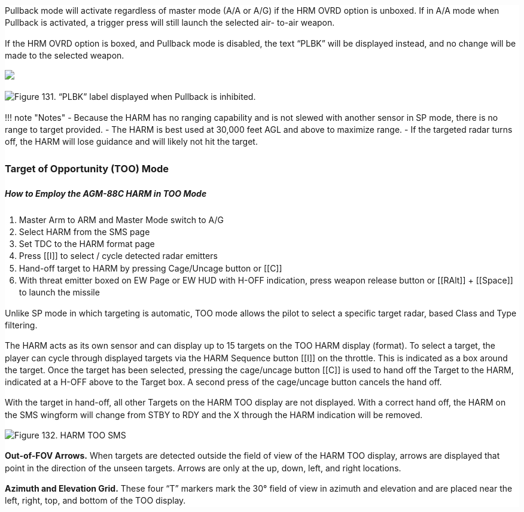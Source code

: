 Pullback mode will activate regardless of master mode (A/A or A/G) if the HRM OVRD option is
unboxed. If in A/A mode when Pullback is activated, a trigger press will still launch the selected air-
to-air weapon.

If the HRM OVRD option is boxed, and Pullback mode is disabled, the text “PLBK” will be displayed
instead, and no change will be made to the selected weapon.

![ ](img/img-286-3-screen.jpg)

![Figure 131. “PLBK” label displayed when Pullback is inhibited.](img/img-286-4-screen.jpg)

!!! note "Notes"
    - Because the HARM has no ranging capability and is not slewed with another sensor in SP
    mode, there is no range to target provided.
    - The HARM is best used at 30,000 feet AGL and above to maximize range.
    - If the targeted radar turns off, the HARM will lose guidance and will likely not hit the
    target.

### Target of Opportunity (TOO) Mode

##### How to Employ the AGM-88C HARM in TOO Mode

1. Master Arm to ARM and Master Mode switch to A/G
2. Select HARM from the SMS page
3. Set TDC to the HARM format page
4. Press [[I]] to select / cycle detected radar emitters
5. Hand-off target to HARM by pressing Cage/Uncage button or [[C]]
6. With threat emitter boxed on EW Page or EW HUD with H-OFF indication, press
weapon release button or [[RAlt]] + [[Space]] to launch the missile

Unlike SP mode in which targeting is automatic, TOO mode allows the pilot to select a specific target
radar, based Class and Type filtering.

The HARM acts as its own sensor and can display up to 15 targets on the TOO HARM display
(format). To select a target, the player can cycle through displayed targets via the HARM Sequence
button [[I]] on the throttle. This is indicated as a box around the target. Once the target has been
selected, pressing the cage/uncage button [[C]] is used to hand off the Target to the HARM, indicated
at a H-OFF above to the Target box. A second press of the cage/uncage button cancels the hand off.

With the target in hand-off, all other Targets on the HARM TOO display are not displayed.
With a correct hand off, the HARM on the SMS wingform will change from STBY to RDY and the X
through the HARM indication will be removed.

![Figure 132. HARM TOO SMS](img/img-288-1-screen.jpg)

**Out-of-FOV Arrows.** When targets are detected outside the field of view of the HARM TOO display,
arrows are displayed that point in the direction of the unseen targets. Arrows are only at the up,
down, left, and right locations.

**Azimuth and Elevation Grid.** These four “T” markers mark the 30° field of view in azimuth and
elevation and are placed near the left, right, top, and bottom of the TOO display.
